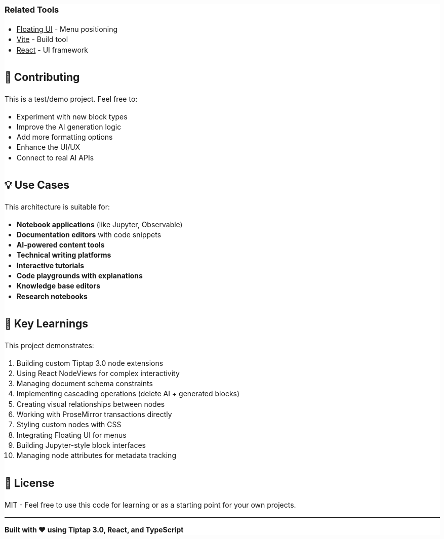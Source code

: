 ### Related Tools
- [Floating UI](https://floating-ui.com/) - Menu positioning
- [Vite](https://vitejs.dev/) - Build tool
- [React](https://react.dev/) - UI framework

## 🤝 Contributing

This is a test/demo project. Feel free to:
- Experiment with new block types
- Improve the AI generation logic
- Add more formatting options
- Enhance the UI/UX
- Connect to real AI APIs

## 💡 Use Cases

This architecture is suitable for:
- **Notebook applications** (like Jupyter, Observable)
- **Documentation editors** with code snippets
- **AI-powered content tools**
- **Technical writing platforms**
- **Interactive tutorials**
- **Code playgrounds with explanations**
- **Knowledge base editors**
- **Research notebooks**

## 🎯 Key Learnings

This project demonstrates:
1. Building custom Tiptap 3.0 node extensions
2. Using React NodeViews for complex interactivity
3. Managing document schema constraints
4. Implementing cascading operations (delete AI + generated blocks)
5. Creating visual relationships between nodes
6. Working with ProseMirror transactions directly
7. Styling custom nodes with CSS
8. Integrating Floating UI for menus
9. Building Jupyter-style block interfaces
10. Managing node attributes for metadata tracking

## 📄 License

MIT - Feel free to use this code for learning or as a starting point for your own projects.

---

**Built with ❤️ using Tiptap 3.0, React, and TypeScript**
